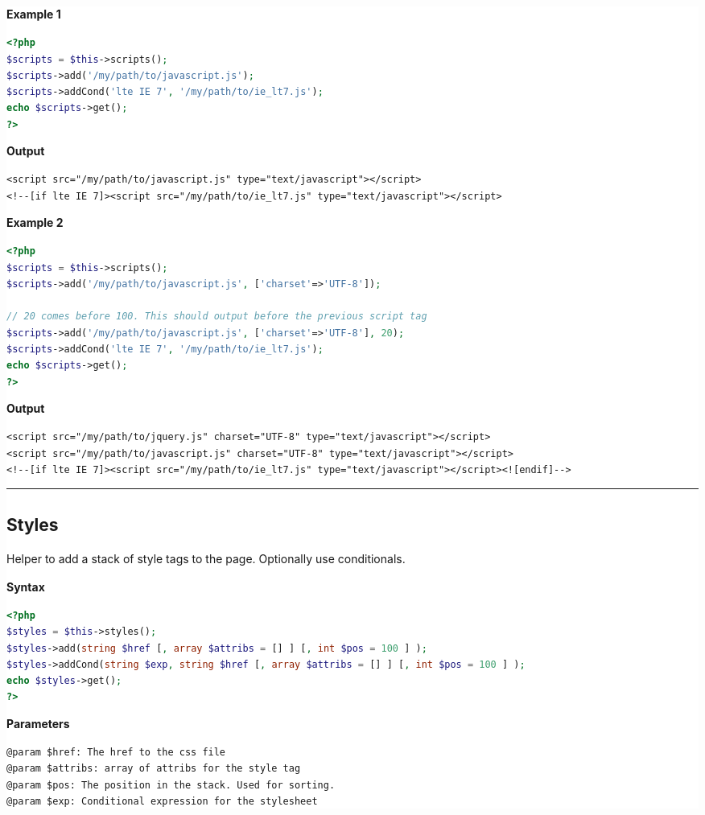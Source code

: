 **Example 1**

```php
<?php 
$scripts = $this->scripts();
$scripts->add('/my/path/to/javascript.js');
$scripts->addCond('lte IE 7', '/my/path/to/ie_lt7.js');
echo $scripts->get();
?>
```

**Output**

    <script src="/my/path/to/javascript.js" type="text/javascript"></script>
    <!--[if lte IE 7]><script src="/my/path/to/ie_lt7.js" type="text/javascript"></script>
    
**Example 2**

```php
<?php 
$scripts = $this->scripts();
$scripts->add('/my/path/to/javascript.js', ['charset'=>'UTF-8']);

// 20 comes before 100. This should output before the previous script tag
$scripts->add('/my/path/to/javascript.js', ['charset'=>'UTF-8'], 20);
$scripts->addCond('lte IE 7', '/my/path/to/ie_lt7.js');
echo $scripts->get();
?>
```

**Output**

    <script src="/my/path/to/jquery.js" charset="UTF-8" type="text/javascript"></script>
    <script src="/my/path/to/javascript.js" charset="UTF-8" type="text/javascript"></script>
    <!--[if lte IE 7]><script src="/my/path/to/ie_lt7.js" type="text/javascript"></script><![endif]-->

-----------

Styles
-----

Helper to add a stack of style tags to the page. Optionally use conditionals.

**Syntax**

```php
<?php 
$styles = $this->styles();
$styles->add(string $href [, array $attribs = [] ] [, int $pos = 100 ] );
$styles->addCond(string $exp, string $href [, array $attribs = [] ] [, int $pos = 100 ] );
echo $styles->get();
?>
```

**Parameters**

    @param $href: The href to the css file
    @param $attribs: array of attribs for the style tag 
    @param $pos: The position in the stack. Used for sorting.    
    @param $exp: Conditional expression for the stylesheet
